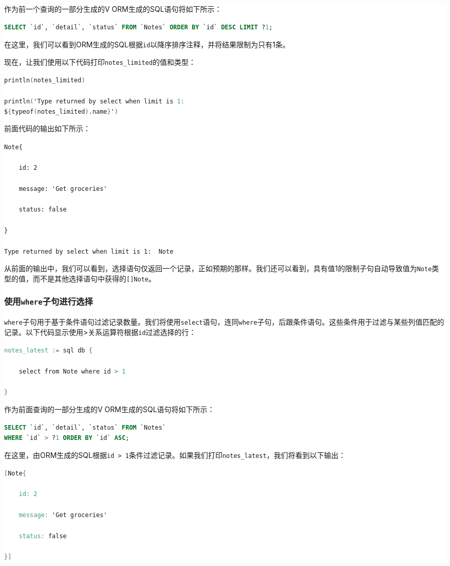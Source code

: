 作为前一个查询的一部分生成的V ORM生成的SQL语句将如下所示：

```sql
SELECT `id`, `detail`, `status` FROM `Notes` ORDER BY `id` DESC LIMIT ?1;
```

在这里，我们可以看到ORM生成的SQL根据`id`以降序排序注释，并将结果限制为只有1条。

现在，让我们使用以下代码打印`notes_limited`的值和类型：

```v
println(notes_limited)

println('Type returned by select when limit is 1: 
${typeof(notes_limited).name}')
```

前面代码的输出如下所示：

```
Note{

    id: 2

    message: 'Get groceries'

    status: false

}

Type returned by select when limit is 1:  Note
```

从前面的输出中，我们可以看到，选择语句仅返回一个记录，正如预期的那样。我们还可以看到，具有值1的限制子句自动导致值为`Note`类型的值，而不是其他选择语句中获得的`[]Note`。

### 使用`where`子句进行选择

`where`子句用于基于条件语句过滤记录数量。我们将使用`select`语句，连同`where`子句，后跟条件语句。这些条件用于过滤与某些列值匹配的记录。以下代码显示使用>关系运算符根据`id`过滤选择的行：

```v
notes_latest := sql db {

    select from Note where id > 1

}
```

作为前面查询的一部分生成的V ORM生成的SQL语句将如下所示：

```sql
SELECT `id`, `detail`, `status` FROM `Notes` 
WHERE `id` > ?1 ORDER BY `id` ASC;
```

在这里，由ORM生成的SQL根据`id > 1`条件过滤记录。如果我们打印`notes_latest`，我们将看到以下输出：

```v
[Note{

    id: 2

    message: 'Get groceries'

    status: false

}]
```
